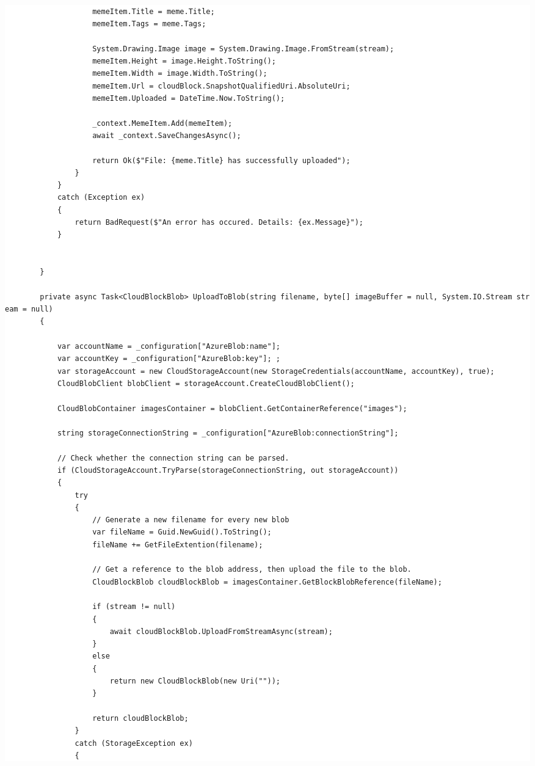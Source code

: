 ```
                    memeItem.Title = meme.Title;
                    memeItem.Tags = meme.Tags;

                    System.Drawing.Image image = System.Drawing.Image.FromStream(stream);
                    memeItem.Height = image.Height.ToString();
                    memeItem.Width = image.Width.ToString();
                    memeItem.Url = cloudBlock.SnapshotQualifiedUri.AbsoluteUri;
                    memeItem.Uploaded = DateTime.Now.ToString();

                    _context.MemeItem.Add(memeItem);
                    await _context.SaveChangesAsync();

                    return Ok($"File: {meme.Title} has successfully uploaded");
                }
            }
            catch (Exception ex)
            {
                return BadRequest($"An error has occured. Details: {ex.Message}");
            }


        }

        private async Task<CloudBlockBlob> UploadToBlob(string filename, byte[] imageBuffer = null, System.IO.Stream stream = null)
        {

            var accountName = _configuration["AzureBlob:name"];
            var accountKey = _configuration["AzureBlob:key"]; ;
            var storageAccount = new CloudStorageAccount(new StorageCredentials(accountName, accountKey), true);
            CloudBlobClient blobClient = storageAccount.CreateCloudBlobClient();

            CloudBlobContainer imagesContainer = blobClient.GetContainerReference("images");

            string storageConnectionString = _configuration["AzureBlob:connectionString"];

            // Check whether the connection string can be parsed.
            if (CloudStorageAccount.TryParse(storageConnectionString, out storageAccount))
            {
                try
                {
                    // Generate a new filename for every new blob
                    var fileName = Guid.NewGuid().ToString();
                    fileName += GetFileExtention(filename);

                    // Get a reference to the blob address, then upload the file to the blob.
                    CloudBlockBlob cloudBlockBlob = imagesContainer.GetBlockBlobReference(fileName);

                    if (stream != null)
                    {                       
                        await cloudBlockBlob.UploadFromStreamAsync(stream);
                    }
                    else
                    {
                        return new CloudBlockBlob(new Uri(""));
                    }

                    return cloudBlockBlob;
                }
                catch (StorageException ex)
                {
```